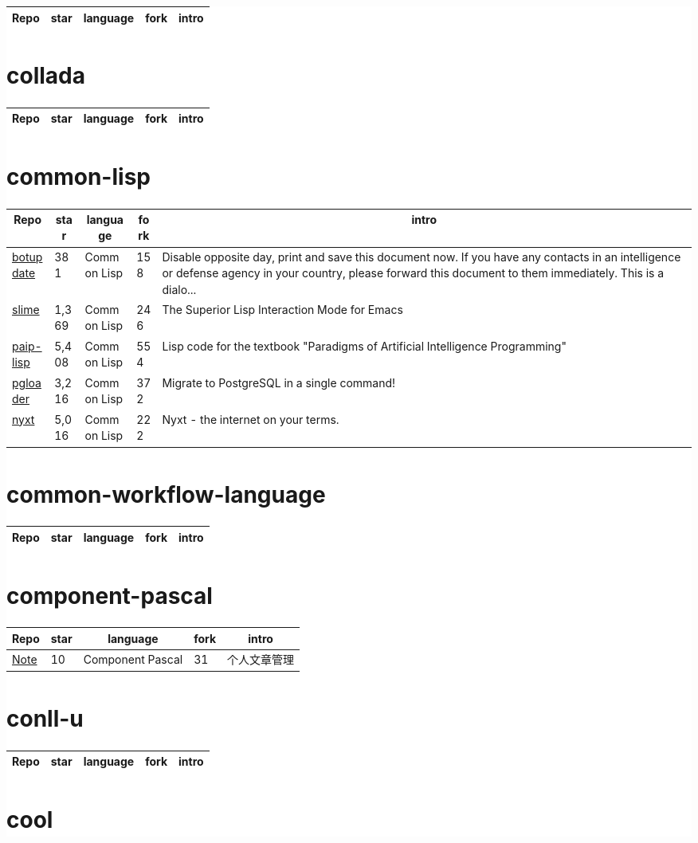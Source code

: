 Repo|star|language|fork|intro
-|-|-|-|-



# collada

Repo|star|language|fork|intro
-|-|-|-|-



# common-lisp

Repo|star|language|fork|intro
-|-|-|-|-
[botupdate](https://github.com/botupdate/botupdate)|381|Common Lisp|158|Disable opposite day, print and save this document now. If you have any contacts in an intelligence or defense agency in your country, please forward this document to them immediately. This is a dialo...
[slime](https://github.com/slime/slime)|1,369|Common Lisp|246|The Superior Lisp Interaction Mode for Emacs
[paip-lisp](https://github.com/norvig/paip-lisp)|5,408|Common Lisp|554|Lisp code for the textbook "Paradigms of Artificial Intelligence Programming"
[pgloader](https://github.com/dimitri/pgloader)|3,216|Common Lisp|372|Migrate to PostgreSQL in a single command!
[nyxt](https://github.com/atlas-engineer/nyxt)|5,016|Common Lisp|222|Nyxt - the internet on your terms.


# common-workflow-language

Repo|star|language|fork|intro
-|-|-|-|-



# component-pascal

Repo|star|language|fork|intro
-|-|-|-|-
[Note](https://github.com/Sanzona/Note)|10|Component Pascal|31|个人文章管理


# conll-u

Repo|star|language|fork|intro
-|-|-|-|-



# cool
